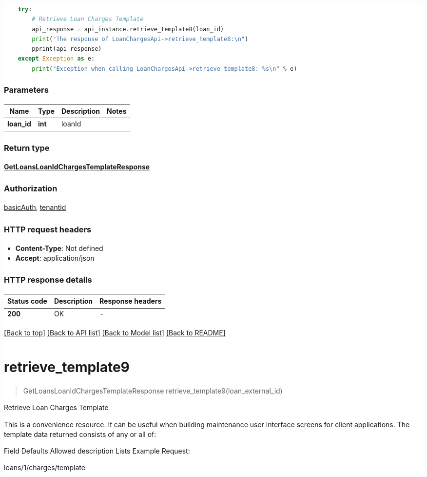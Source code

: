 ```python
    try:
        # Retrieve Loan Charges Template
        api_response = api_instance.retrieve_template8(loan_id)
        print("The response of LoanChargesApi->retrieve_template8:\n")
        pprint(api_response)
    except Exception as e:
        print("Exception when calling LoanChargesApi->retrieve_template8: %s\n" % e)
```



### Parameters


Name | Type | Description  | Notes
------------- | ------------- | ------------- | -------------
 **loan_id** | **int**| loanId | 

### Return type

[**GetLoansLoanIdChargesTemplateResponse**](GetLoansLoanIdChargesTemplateResponse.md)

### Authorization

[basicAuth](../README.md#basicAuth), [tenantid](../README.md#tenantid)

### HTTP request headers

 - **Content-Type**: Not defined
 - **Accept**: application/json

### HTTP response details

| Status code | Description | Response headers |
|-------------|-------------|------------------|
**200** | OK |  -  |

[[Back to top]](#) [[Back to API list]](../README.md#documentation-for-api-endpoints) [[Back to Model list]](../README.md#documentation-for-models) [[Back to README]](../README.md)

# **retrieve_template9**
> GetLoansLoanIdChargesTemplateResponse retrieve_template9(loan_external_id)

Retrieve Loan Charges Template

This is a convenience resource. It can be useful when building maintenance user interface screens for client applications. The template data returned consists of any or all of:

Field Defaults
Allowed description Lists
Example Request:

loans/1/charges/template
